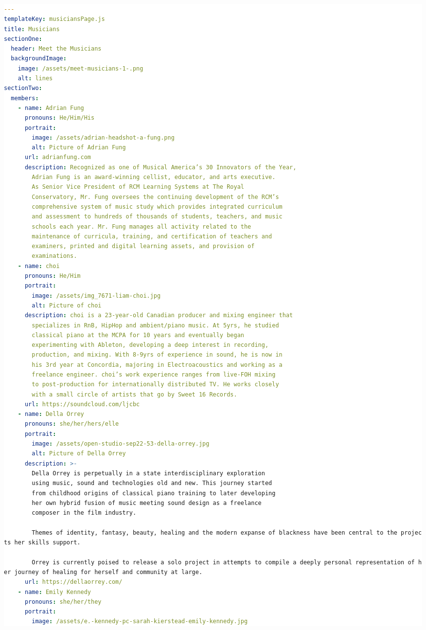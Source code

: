 ```yaml
---
templateKey: musiciansPage.js
title: Musicians
sectionOne:
  header: Meet the Musicians
  backgroundImage:
    image: /assets/meet-musicians-1-.png
    alt: lines
sectionTwo:
  members:
    - name: Adrian Fung
      pronouns: He/Him/His
      portrait:
        image: /assets/adrian-headshot-a-fung.png
        alt: Picture of Adrian Fung
      url: adrianfung.com
      description: Recognized as one of Musical America’s 30 Innovators of the Year,
        Adrian Fung is an award-winning cellist, educator, and arts executive.
        As Senior Vice President of RCM Learning Systems at The Royal
        Conservatory, Mr. Fung oversees the continuing development of the RCM’s
        comprehensive system of music study which provides integrated curriculum
        and assessment to hundreds of thousands of students, teachers, and music
        schools each year. Mr. Fung manages all activity related to the
        maintenance of curricula, training, and certification of teachers and
        examiners, printed and digital learning assets, and provision of
        examinations.
    - name: choi
      pronouns: He/Him
      portrait:
        image: /assets/img_7671-liam-choi.jpg
        alt: Picture of choi
      description: choi is a 23-year-old Canadian producer and mixing engineer that
        specializes in RnB, HipHop and ambient/piano music. At 5yrs, he studied
        classical piano at the MCPA for 10 years and eventually began
        experimenting with Ableton, developing a deep interest in recording,
        production, and mixing. With 8-9yrs of experience in sound, he is now in
        his 3rd year at Concordia, majoring in Electroacoustics and working as a
        freelance engineer. choi’s work experience ranges from live-FOH mixing
        to post-production for internationally distributed TV. He works closely
        with a small circle of artists that go by Sweet 16 Records.
      url: https://soundcloud.com/ljcbc
    - name: Della Orrey
      pronouns: she/her/hers/elle
      portrait:
        image: /assets/open-studio-sep22-53-della-orrey.jpg
        alt: Picture of Della Orrey
      description: >-
        Della Orrey is perpetually in a state interdisciplinary exploration
        using music, sound and technologies old and new. This journey started
        from childhood origins of classical piano training to later developing
        her own hybrid fusion of music meeting sound design as a freelance
        composer in the film industry.

        Themes of identity, fantasy, beauty, healing and the modern expanse of blackness have been central to the projects her skills support.

        Orrey is currently poised to release a solo project in attempts to compile a deeply personal representation of her journey of healing for herself and community at large.
      url: https://dellaorrey.com/
    - name: Emily Kennedy
      pronouns: she/her/they
      portrait:
        image: /assets/e.-kennedy-pc-sarah-kierstead-emily-kennedy.jpg
```